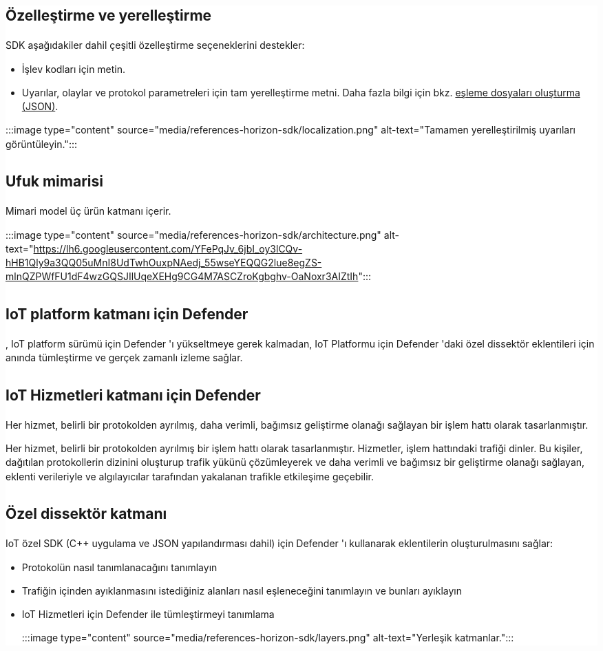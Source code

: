 ## <a name="customization-and-localization"></a>Özelleştirme ve yerelleştirme  

SDK aşağıdakiler dahil çeşitli özelleştirme seçeneklerini destekler:

  - İşlev kodları için metin. 

  - Uyarılar, olaylar ve protokol parametreleri için tam yerelleştirme metni. Daha fazla bilgi için bkz. [eşleme dosyaları oluşturma (JSON)](#create-mapping-files-json).

  :::image type="content" source="media/references-horizon-sdk/localization.png" alt-text="Tamamen yerelleştirilmiş uyarıları görüntüleyin.":::

## <a name="horizon-architecture"></a>Ufuk mimarisi

Mimari model üç ürün katmanı içerir.

:::image type="content" source="media/references-horizon-sdk/architecture.png" alt-text="https://lh6.googleusercontent.com/YFePqJv_6jbI_oy3lCQv-hHB1Qly9a3QQ05uMnI8UdTwhOuxpNAedj_55wseYEQQG2lue8egZS-mlnQZPWfFU1dF4wzGQSJIlUqeXEHg9CG4M7ASCZroKgbghv-OaNoxr3AIZtIh":::

## <a name="defender-for-iot-platform-layer"></a>IoT platform katmanı için Defender

, IoT platform sürümü için Defender 'ı yükseltmeye gerek kalmadan, IoT Platformu için Defender 'daki özel dissektör eklentileri için anında tümleştirme ve gerçek zamanlı izleme sağlar.

## <a name="defender-for-iot-services-layer"></a>IoT Hizmetleri katmanı için Defender

Her hizmet, belirli bir protokolden ayrılmış, daha verimli, bağımsız geliştirme olanağı sağlayan bir işlem hattı olarak tasarlanmıştır.

Her hizmet, belirli bir protokolden ayrılmış bir işlem hattı olarak tasarlanmıştır. Hizmetler, işlem hattındaki trafiği dinler. Bu kişiler, dağıtılan protokollerin dizinini oluşturup trafik yükünü çözümleyerek ve daha verimli ve bağımsız bir geliştirme olanağı sağlayan, eklenti verileriyle ve algılayıcılar tarafından yakalanan trafikle etkileşime geçebilir.

## <a name="custom-dissector-layer"></a>Özel dissektör katmanı 

IoT özel SDK (C++ uygulama ve JSON yapılandırması dahil) için Defender 'ı kullanarak eklentilerin oluşturulmasını sağlar: 

- Protokolün nasıl tanımlanacağını tanımlayın

- Trafiğin içinden ayıklanmasını istediğiniz alanları nasıl eşleneceğini tanımlayın ve bunları ayıklayın 

- IoT Hizmetleri için Defender ile tümleştirmeyi tanımlama

  :::image type="content" source="media/references-horizon-sdk/layers.png" alt-text="Yerleşik katmanlar.":::
